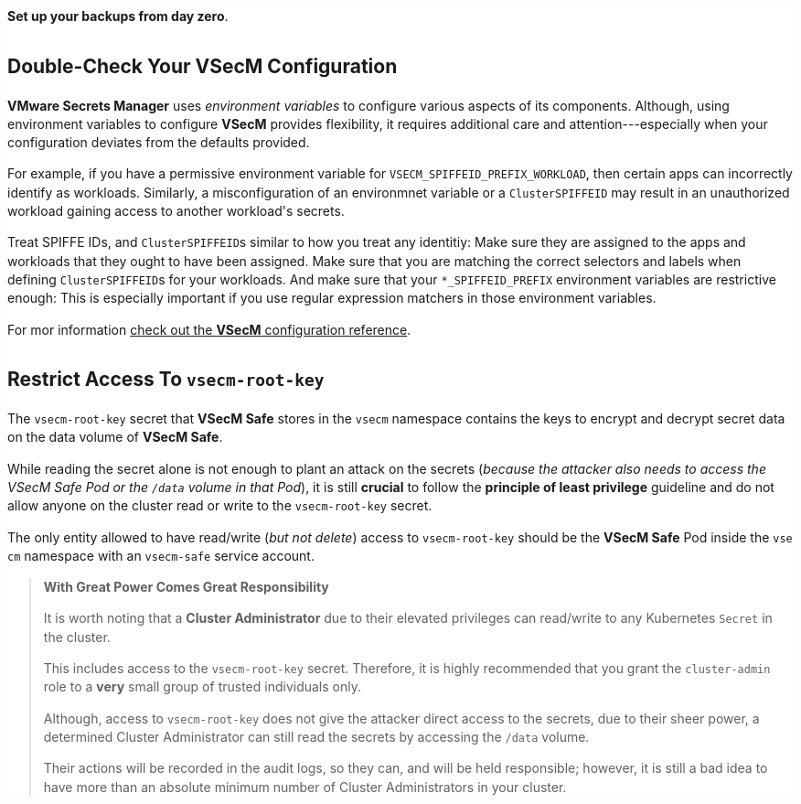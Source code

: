 **Set up your backups from day zero**.

[velero]: https://velero.io/ "Velero"

## Double-Check Your VSecM Configuration

**VMware Secrets Manager** uses *environment variables* to configure various
aspects of its components. Although, using environment variables to configure
**VSecM** provides flexibility, it requires additional care and
attention---especially when your configuration deviates from the defaults
provided.

For example, if you have a permissive environment variable for 
`VSECM_SPIFFEID_PREFIX_WORKLOAD`, then certain apps can incorrectly identify
as workloads. Similarly, a misconfiguration of an environmnet variable or a
`ClusterSPIFFEID` may result in an unauthorized workload gaining access to 
another workload's secrets.

Treat SPIFFE IDs, and `ClusterSPIFFEID`s similar to how you treat any identitiy:
Make sure they are assigned to the apps and workloads that they ought to have
been assigned. Make sure that you are matching the correct selectors and labels
when defining `ClusterSPIFFEID`s for your workloads. And make sure that
your `*_SPIFFEID_PREFIX` environment variables are restrictive enough: This is
especially important if you use regular expression matchers in those 
environment variables.

For mor information [check out the **VSecM** configuration reference][config].

[config]: @/documentation/configuration/overview.md

## Restrict Access To `vsecm-root-key`

The `vsecm-root-key` secret that **VSecM Safe** stores in the `vsecm`
namespace contains the keys to encrypt and decrypt secret data on the data
volume of **VSecM Safe**.

While reading the secret alone is not enough to plant an attack on the secrets
(*because the attacker also needs to access the VSecM Safe Pod or the `/data`
volume in that Pod*), it is still **crucial** to follow the **principle of least
privilege** guideline and do not allow anyone on the cluster read or write
to the `vsecm-root-key` secret.

The only entity allowed to have read/write (*but not delete*) access to
`vsecm-root-key` should be the **VSecM Safe** Pod inside the `vsecm`
namespace with an `vsecm-safe` service account.

> **With Great Power Comes Great Responsibility**
>
> It is worth noting that a **Cluster Administrator** due to their elevated
> privileges can read/write to any Kubernetes `Secret` in the cluster.
>
> This includes access to the `vsecm-root-key` secret. Therefore, it is
> highly recommended that you grant the `cluster-admin` role to a **very**
> small group of trusted individuals only.
>
> Although, access to `vsecm-root-key` does not give the attacker direct
> access to the secrets, due to their sheer power, a determined Cluster
> Administrator can still read the secrets by accessing the `/data` volume.
>
> Their actions will be recorded in the audit logs, so they can, and will be
> held responsible; however, it is still a bad idea to have more than an
> absolute minimum number of Cluster Administrators in your cluster.


[helm-charts]: https://artifacthub.io/packages/helm/vsecm/vsecm
[architecture]: @/documentation/architecture/overview.md
[config-ref]: @/documentation/configuration/overview.md "Configuration Reference"
[VSecM-k]: /documentation/cli/#creating-kubernetes-secrets "VSecM Sentinel: Creating Kubernetes Secrets"
[rbac]: https://kubernetes.io/docs/reference/access-authn-authz/rbac/
[kms]: https://kubernetes.io/docs/tasks/administer-cluster/encrypt-data/
[scaling-spire]: https://spiffe.io/docs/latest/planning/scaling_spire/ "Scaling SPIRE"
[extending-spire]: https://spiffe.io/docs/latest/planning/extending/ "Extending SPIRE"
[usage-examples]: https://github.com/vmware/secrets-manager/tree/main/examples "VSecM Usage Examples"
[spire]: https://spiffe.io/spire/
[spire-docs]: https://spiffe.io/docs/latest/
[spire-openshift]: https://spiffe.io/docs/latest/deploying/spire_agent/#openshift-support
[openshift]: https://www.openshift.com/ "OpenShift"
[unix-domain-socket]: https://en.wikipedia.org/wiki/Unix_domain_socket
[distroless]: https://github.com/GoogleContainerTools/distroless
[vsecm-safe-deployment-yaml]: https://github.com/vmware/secrets-manager/blob/main/helm-charts/charts/safe/templates/Deployment.yaml
[k8s-pv]: https://kubernetes.io/docs/concepts/storage/volumes/
[go-gc]: https://tip.golang.org/doc/gc-guide.html